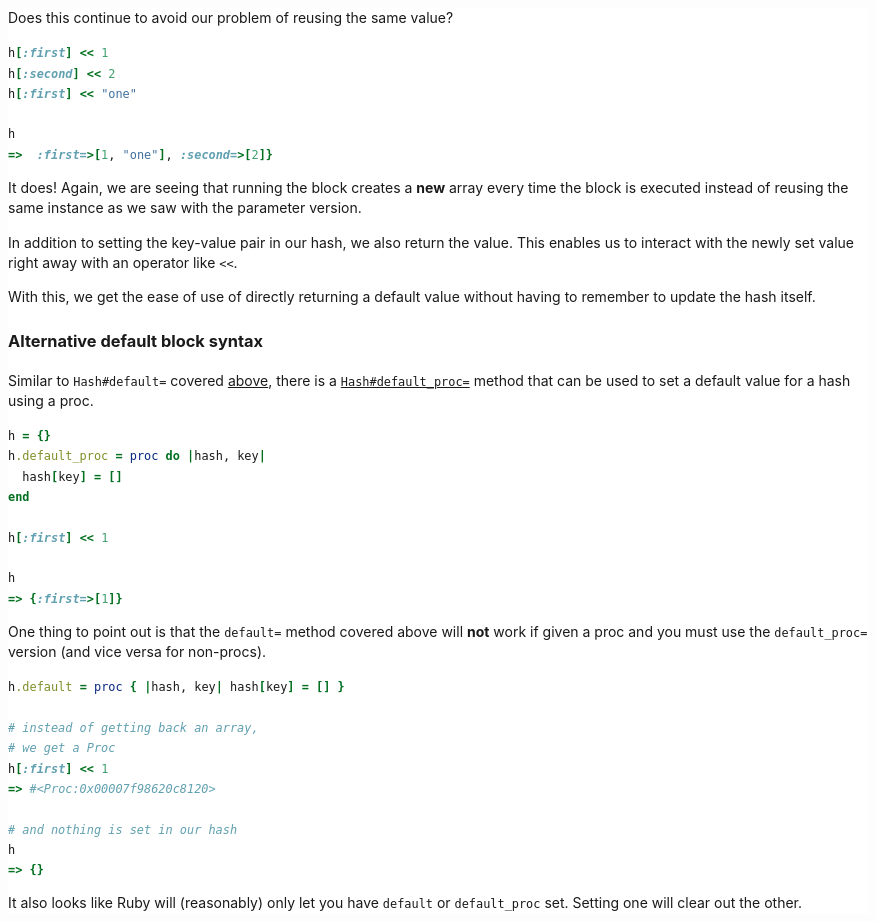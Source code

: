 Does this continue to avoid our problem of reusing the same value?

```ruby
h[:first] << 1
h[:second] << 2
h[:first] << "one"

h
=>  :first=>[1, "one"], :second=>[2]}
```

It does! Again, we are seeing that running the block creates a **new** array every time the block is executed instead of reusing the same instance as we saw with the parameter version.

In addition to setting the key-value pair in our hash, we also return the value. This enables us to interact with the newly set value right away with an operator like `<<`.

With this, we get the ease of use of directly returning a default value without having to remember to update the hash itself.

### Alternative default block syntax

Similar to `Hash#default=` covered [above](#alternative-default-value-syntax), there is a [`Hash#default_proc=`](https://ruby-doc.org/core-2.7.1/Hash.html#method-i-default_proc-3D) method that can be used to set a default value for a hash using a proc.

```ruby
h = {}
h.default_proc = proc do |hash, key|
  hash[key] = []
end

h[:first] << 1

h
=> {:first=>[1]}
```

One thing to point out is that the `default=` method covered above will **not** work if given a proc and you must use the `default_proc=` version (and vice versa for non-procs).

```ruby
h.default = proc { |hash, key| hash[key] = [] }

# instead of getting back an array,
# we get a Proc
h[:first] << 1
=> #<Proc:0x00007f98620c8120>

# and nothing is set in our hash
h
=> {}
```

It also looks like Ruby will (reasonably) only let you have `default` or `default_proc` set. Setting one will clear out the other.
